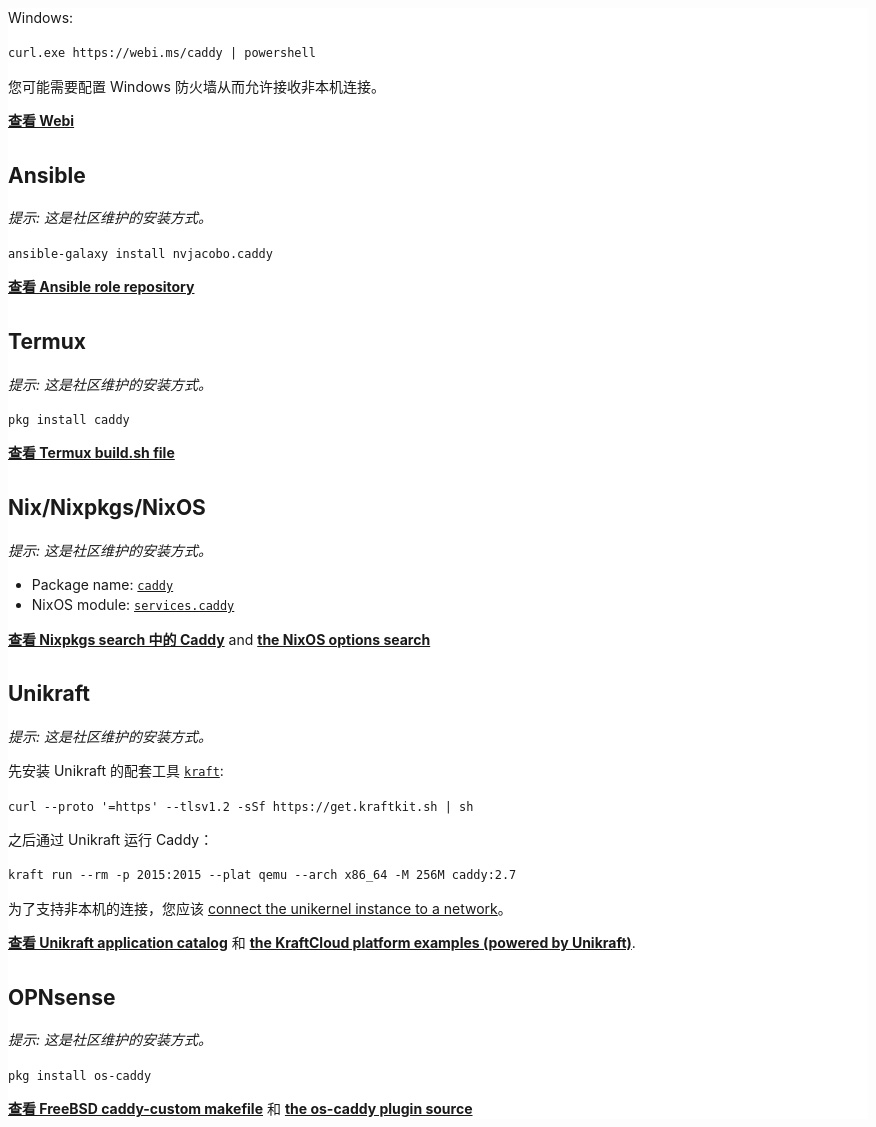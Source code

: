 Windows:

<pre><code class="cmd">curl.exe https://webi.ms/caddy | powershell</code></pre>

您可能需要配置 Windows 防火墙从而允许接收非本机连接。

[**查看 Webi**](https://webinstall.dev/caddy)

## Ansible

_提示: 这是社区维护的安装方式。_

<pre><code class="cmd bash">ansible-galaxy install nvjacobo.caddy</code></pre>

[**查看 Ansible role repository**](https://github.com/nvjacobo/caddy)

## Termux

_提示: 这是社区维护的安装方式。_

<pre><code class="cmd">pkg install caddy</code></pre>

[**查看 Termux build.sh file**](https://github.com/termux/termux-packages/blob/master/packages/caddy/build.sh)

## Nix/Nixpkgs/NixOS

_提示: 这是社区维护的安装方式。_

- Package name: [`caddy`](https://search.nixos.org/packages?channel=unstable&show=caddy&query=caddy)
- NixOS module: [`services.caddy`](https://search.nixos.org/options?channel=unstable&show=services.caddy.enable&query=services.caddy)

[**查看 Nixpkgs search 中的 Caddy**](https://search.nixos.org/packages?channel=unstable&show=caddy&query=caddy) and [**the NixOS options search**](https://search.nixos.org/options?channel=unstable&show=services.caddy.enable&query=services.caddy)

## Unikraft

_提示: 这是社区维护的安装方式。_

先安装 Unikraft 的配套工具 [`kraft`](https://unikraft.org/docs/cli):

<pre><code class="cmd">curl --proto '=https' --tlsv1.2 -sSf https://get.kraftkit.sh | sh</code></pre>

之后通过 Unikraft 运行 Caddy：

<pre><code class="cmd">kraft run --rm -p 2015:2015 --plat qemu --arch x86_64 -M 256M caddy:2.7</code></pre>

为了支持非本机的连接，您应该 [connect the unikernel instance to a network](https://unikraft.org/docs/cli/running#connecting-a-unikernel-instance-to-a-network)。

[**查看 Unikraft application catalog**](https://github.com/unikraft/catalog/tree/main/examples/caddy) 和 [**the KraftCloud platform examples (powered by Unikraft)**](https://github.com/kraftcloud/examples/tree/main/caddy).

## OPNsense

_提示: 这是社区维护的安装方式。_

<pre><code class="cmd">pkg install os-caddy</code></pre>

[**查看 FreeBSD caddy-custom makefile**](https://github.com/opnsense/ports/blob/master/www/caddy-custom/Makefile) 和 [**the os-caddy plugin source**](https://github.com/opnsense/plugins/tree/master/www/caddy)
